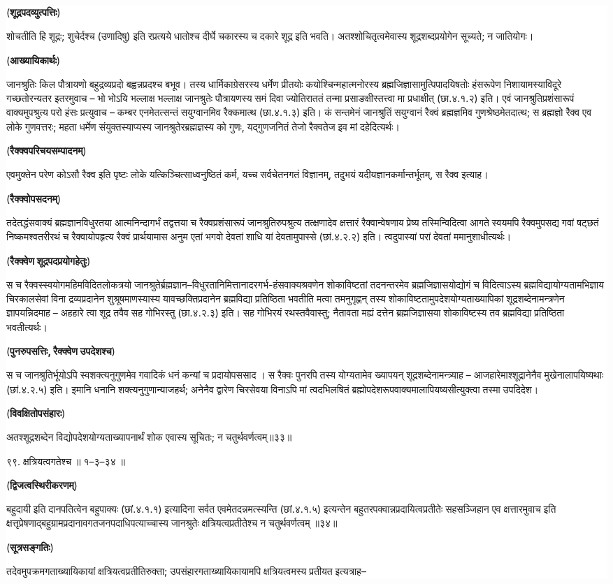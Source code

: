(**शूद्रपदव्युत्पत्तिः**)

शोचतीति हि शूद्रः; शुचेर्दश्च (उणादिषु) इति रप्रत्यये धातोश्च दीर्घे चकारस्य च दकारे शूद्र इति भवति। अतश्शोचितृत्वमेवास्य शूद्रशब्दप्रयोगेन सूच्यते; न जातियोगः।

(**आख्यायिकार्थः**)

जानश्रुतिः किल पौत्रायणो बहुद्रव्यप्रदो बह्वन्नप्रदश्च बभूव। तस्य धार्मिकाग्रेसरस्य धर्मेण प्रीतयोः कयोश्चिन्महात्मनोरस्य ब्रह्मजिज्ञासामुत्पिपादयिषतोः हंसरूपेण निशायामस्याविदूरे गच्छतोरन्यतर इतरमुवाच – भो भोऽयि भल्लाक्ष भल्लाक्ष जानश्रुतेः पौत्रायणस्य समं दिवा ज्योतिराततं तन्मा प्रसाङक्षीस्तत्त्वा मा प्रधाक्षीत् (छा.४.१.२) इति। एवं जानश्रुतिप्रशंसारूपं वाक्यमुपश्रुत्य परो हंसः प्रत्युवाच – कम्बर एनमेतत्सन्तं सयुग्वानमिव रैक्कमात्थ (छा.४.१.३) इति। कं सन्तमेनं जानश्रुतिं सयुग्वानं रैक्वं ब्रह्मज्ञमिव गुणश्रेष्ठमेतदात्थ; स ब्रह्मज्ञो रैक्व एव लोके गुणवत्तरः; महता धर्मेण संयुक्तस्याप्यस्य जानश्रुतेरब्रह्मज्ञस्य को गुणः, यद्गुणजनितं तेजो रैक्वतेज इव मां दहेदित्यर्थः।

(**रैक्क्वपरिचयसम्पादनम्**)

एवमुक्तेन परेण कोऽसौ रैक्व इति पृष्टः लोके यत्किञ्चित्साध्वनुष्ठितं कर्म, यच्च सर्वचेतनगतं विज्ञानम्, तदुभयं यदीयज्ञानकर्मान्तर्भूतम्, स रैक्व इत्याह।

(**रैक्क्वोपसदनम्**)

तदेतद्धंसवाक्यं ब्रह्मज्ञानविधुरतया आत्मनिन्दागर्भं तद्वत्तया च रैक्वप्रशंसारूपं जानश्रुतिरुपश्रुत्य तत्क्षणादेव क्षत्तारं रैक्वान्वेषणाय प्रेष्य तस्मिन्विदित्वा आगते स्वयमपि रैक्वमुपसद्य गवां षट्छतं निष्कमश्वतरीरथं च रैक्वायोपहृत्य रैक्वं प्रार्थयामास अनुम एतां भगवो देवतां शाधि यां देवतामुपास्से (छां.४.२.२) इति। त्वदुपास्यां परां देवतां ममानुशाधीत्यर्थः।

(**रैक्क्वेण शूद्रपदप्रयोगहेतुः**)

स च रैक्वस्स्वयोगमहिमविदितलोकत्रयो जानश्रुतेर्ब्रह्मज्ञान–विधुरतानिमित्तानादरगर्भ-हंसवाक्यश्रवणेन शोकाविष्टतां तदनन्तरमेव ब्रह्मजिज्ञासयोद्योगं च विदित्वाऽस्य ब्रह्मविद्यायोग्यतामभिज्ञाय चिरकालसेवां विना द्रव्यप्रदानेन शुश्रूषमाणस्यास्य यावच्छक्तिप्रदानेन ब्रह्मविद्या प्रतिष्ठिता भवतीति मत्वा तमनुगृह्णन् तस्य शोकाविष्टतामुपदेशयोग्यताख्यापिकां शूद्रशब्देनामन्त्रणेन ज्ञापयन्निदमाह – अहहारे त्वा शूद्र तवैव सह गोभिरस्तु (छा.४.२.३) इति। सह गोभिरयं रथस्तवैवास्तु; नैतावता मह्यं दत्तेन ब्रह्मजिज्ञासया शोकाविष्टस्य तव ब्रह्मविद्या प्रतिष्ठिता भवतीत्यर्थः।

(**पुनरुपसत्तिः, रैक्क्वेण उपदेशश्च**)

स च जानश्रुतिर्भूयोऽपि स्वशक्त्यनुगुणमेव गवादिकं धनं कन्यां च प्रदायोपससाद । स रैक्वः पुनरपि तस्य योग्यतामेव ख्यापयन् शूद्रशब्देनामन्त्र्याह – आजहारेमाश्शूद्रानेनैव मुखेनालापयिष्यथाः (छां.४.२.५) इति। इमानि धनानि शक्त्यनुगुणान्याजहर्थ; अनेनैव द्वारेण चिरसेवया विनाऽपि मां त्वदभिलषितं ब्रह्मोपदेशरूपवाक्यमालापियष्यसीत्युक्त्वा तस्मा उपदिदेश।

(**विवक्षितोपसंहारः**)

अतश्शूद्रशब्देन विद्योपदेशयोग्यताख्यापनार्थं शोक एवास्य सूचितः; न चतुर्थवर्णत्वम्॥३३॥

९९. क्षत्रियत्वगतेश्च ॥ १–३–३४ ॥

(**द्विजत्वस्थिरीकरणम्**)

बहुदायी इति दानपतित्वेन बहुपाक्यः (छां.४.१.१) इत्यादिना सर्वत एवमेतदन्नमत्स्यन्ति (छां.४.१.५) इत्यन्तेन बहुतरपक्वान्नप्रदायित्वप्रतीतेः सहसञ्जिहान एव क्षत्तारमुवाच इति क्षत्तृप्रेषणाद्बहुग्रामप्रदानावगतजनपदाधिपत्याच्चास्य जानश्रुतेः क्षत्रियत्वप्रतीतेश्च न चतुर्थवर्णत्वम् ॥३४॥

(**सूत्रसङ्गतिः**)

तदेवमुपक्रमगताख्यायिकायां क्षत्रियत्वप्रतीतिरुक्ता; उपसंहारगताख्यायिकायामपि क्षत्रियत्वमस्य प्रतीयत इत्यत्राह–
